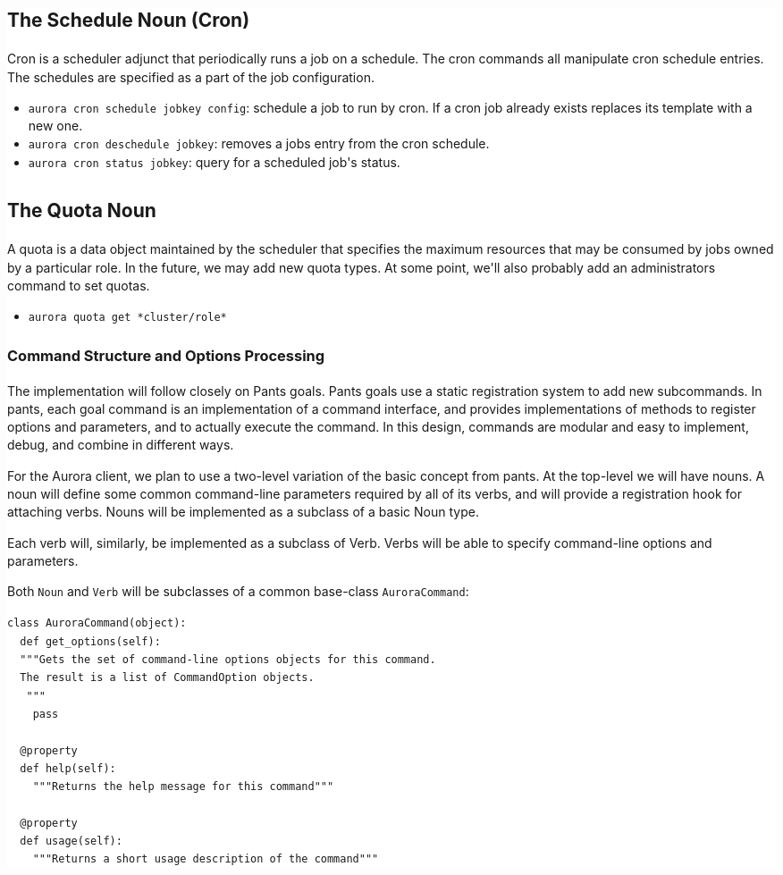 The Schedule Noun (Cron)
--------------------------

Cron is a scheduler adjunct that periodically runs a job on a
schedule. The cron commands all manipulate cron schedule entries. The
schedules are specified as a part of the job configuration.

* `aurora cron schedule jobkey config`: schedule a job to run by cron. If a cron
  job already exists replaces its template with a new one.
* `aurora cron deschedule jobkey`: removes a jobs entry from the cron schedule.
* `aurora cron status jobkey`: query for a scheduled job's status.

The Quota Noun
---------------

A quota is a data object maintained by the scheduler that specifies the maximum
resources that may be consumed by jobs owned by a particular role. In the future,
we may add new quota types. At some point, we'll also probably add an administrators
command to set quotas.

* `aurora quota get *cluster/role*`


### Command Structure and Options Processing

The implementation will follow closely on Pants goals. Pants goals use
a static registration system to add new subcommands. In pants, each
goal command is an implementation of a command interface, and provides
implementations of methods to register options and parameters, and to
actually execute the command. In this design, commands are modular and
easy to implement, debug, and combine in different ways.

For the Aurora client, we plan to use a two-level variation of the
basic concept from pants. At the top-level we will have nouns. A noun
will define some common command-line parameters required by all of its
verbs, and will provide a registration hook for attaching verbs. Nouns
will be implemented as a subclass of a basic Noun type.

Each verb will, similarly, be implemented as a subclass of Verb. Verbs
will be able to specify command-line options and parameters.

Both `Noun` and `Verb` will be subclasses of a common base-class `AuroraCommand`:

    class AuroraCommand(object):
      def get_options(self):
      """Gets the set of command-line options objects for this command.
      The result is a list of CommandOption objects.
       """
        pass

      @property
      def help(self):
        """Returns the help message for this command"""

      @property
      def usage(self):
        """Returns a short usage description of the command"""
